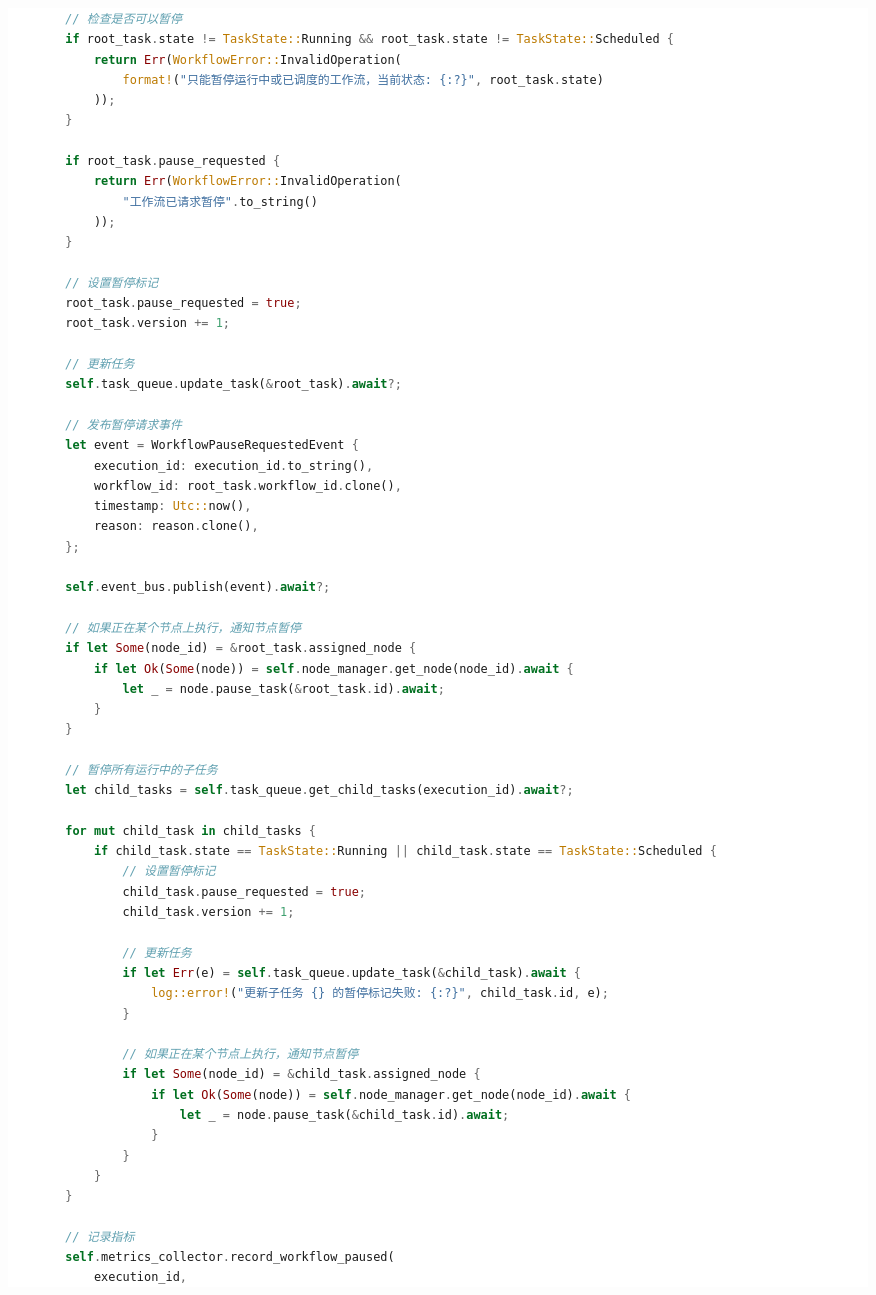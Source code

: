 ```rust
        // 检查是否可以暂停
        if root_task.state != TaskState::Running && root_task.state != TaskState::Scheduled {
            return Err(WorkflowError::InvalidOperation(
                format!("只能暂停运行中或已调度的工作流，当前状态: {:?}", root_task.state)
            ));
        }
        
        if root_task.pause_requested {
            return Err(WorkflowError::InvalidOperation(
                "工作流已请求暂停".to_string()
            ));
        }
        
        // 设置暂停标记
        root_task.pause_requested = true;
        root_task.version += 1;
        
        // 更新任务
        self.task_queue.update_task(&root_task).await?;
        
        // 发布暂停请求事件
        let event = WorkflowPauseRequestedEvent {
            execution_id: execution_id.to_string(),
            workflow_id: root_task.workflow_id.clone(),
            timestamp: Utc::now(),
            reason: reason.clone(),
        };
        
        self.event_bus.publish(event).await?;
        
        // 如果正在某个节点上执行，通知节点暂停
        if let Some(node_id) = &root_task.assigned_node {
            if let Ok(Some(node)) = self.node_manager.get_node(node_id).await {
                let _ = node.pause_task(&root_task.id).await;
            }
        }
        
        // 暂停所有运行中的子任务
        let child_tasks = self.task_queue.get_child_tasks(execution_id).await?;
        
        for mut child_task in child_tasks {
            if child_task.state == TaskState::Running || child_task.state == TaskState::Scheduled {
                // 设置暂停标记
                child_task.pause_requested = true;
                child_task.version += 1;
                
                // 更新任务
                if let Err(e) = self.task_queue.update_task(&child_task).await {
                    log::error!("更新子任务 {} 的暂停标记失败: {:?}", child_task.id, e);
                }
                
                // 如果正在某个节点上执行，通知节点暂停
                if let Some(node_id) = &child_task.assigned_node {
                    if let Ok(Some(node)) = self.node_manager.get_node(node_id).await {
                        let _ = node.pause_task(&child_task.id).await;
                    }
                }
            }
        }
        
        // 记录指标
        self.metrics_collector.record_workflow_paused(
            execution_id, 
```